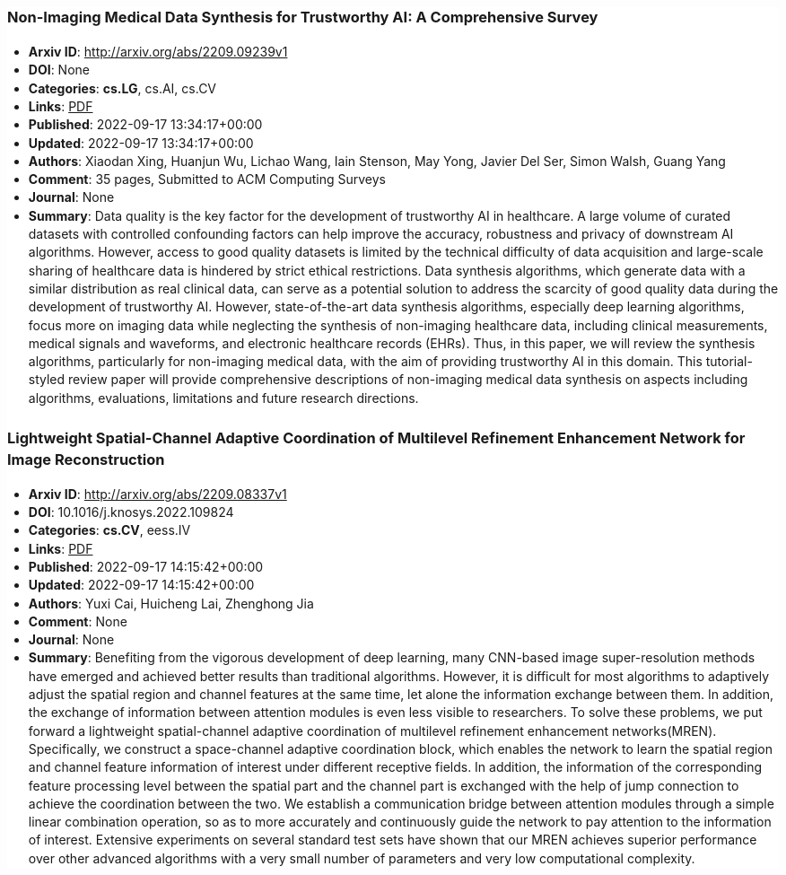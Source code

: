 

### Non-Imaging Medical Data Synthesis for Trustworthy AI: A Comprehensive Survey
- **Arxiv ID**: http://arxiv.org/abs/2209.09239v1
- **DOI**: None
- **Categories**: **cs.LG**, cs.AI, cs.CV
- **Links**: [PDF](http://arxiv.org/pdf/2209.09239v1)
- **Published**: 2022-09-17 13:34:17+00:00
- **Updated**: 2022-09-17 13:34:17+00:00
- **Authors**: Xiaodan Xing, Huanjun Wu, Lichao Wang, Iain Stenson, May Yong, Javier Del Ser, Simon Walsh, Guang Yang
- **Comment**: 35 pages, Submitted to ACM Computing Surveys
- **Journal**: None
- **Summary**: Data quality is the key factor for the development of trustworthy AI in healthcare. A large volume of curated datasets with controlled confounding factors can help improve the accuracy, robustness and privacy of downstream AI algorithms. However, access to good quality datasets is limited by the technical difficulty of data acquisition and large-scale sharing of healthcare data is hindered by strict ethical restrictions. Data synthesis algorithms, which generate data with a similar distribution as real clinical data, can serve as a potential solution to address the scarcity of good quality data during the development of trustworthy AI. However, state-of-the-art data synthesis algorithms, especially deep learning algorithms, focus more on imaging data while neglecting the synthesis of non-imaging healthcare data, including clinical measurements, medical signals and waveforms, and electronic healthcare records (EHRs). Thus, in this paper, we will review the synthesis algorithms, particularly for non-imaging medical data, with the aim of providing trustworthy AI in this domain. This tutorial-styled review paper will provide comprehensive descriptions of non-imaging medical data synthesis on aspects including algorithms, evaluations, limitations and future research directions.



### Lightweight Spatial-Channel Adaptive Coordination of Multilevel Refinement Enhancement Network for Image Reconstruction
- **Arxiv ID**: http://arxiv.org/abs/2209.08337v1
- **DOI**: 10.1016/j.knosys.2022.109824
- **Categories**: **cs.CV**, eess.IV
- **Links**: [PDF](http://arxiv.org/pdf/2209.08337v1)
- **Published**: 2022-09-17 14:15:42+00:00
- **Updated**: 2022-09-17 14:15:42+00:00
- **Authors**: Yuxi Cai, Huicheng Lai, Zhenghong Jia
- **Comment**: None
- **Journal**: None
- **Summary**: Benefiting from the vigorous development of deep learning, many CNN-based image super-resolution methods have emerged and achieved better results than traditional algorithms. However, it is difficult for most algorithms to adaptively adjust the spatial region and channel features at the same time, let alone the information exchange between them. In addition, the exchange of information between attention modules is even less visible to researchers. To solve these problems, we put forward a lightweight spatial-channel adaptive coordination of multilevel refinement enhancement networks(MREN). Specifically, we construct a space-channel adaptive coordination block, which enables the network to learn the spatial region and channel feature information of interest under different receptive fields. In addition, the information of the corresponding feature processing level between the spatial part and the channel part is exchanged with the help of jump connection to achieve the coordination between the two. We establish a communication bridge between attention modules through a simple linear combination operation, so as to more accurately and continuously guide the network to pay attention to the information of interest. Extensive experiments on several standard test sets have shown that our MREN achieves superior performance over other advanced algorithms with a very small number of parameters and very low computational complexity.

